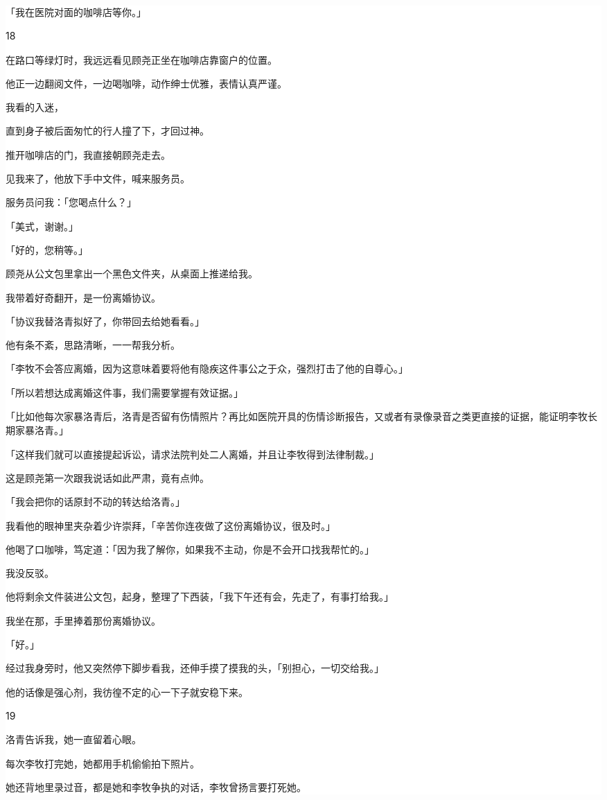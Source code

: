 「我在医院对面的咖啡店等你。」

18

在路口等绿灯时，我远远看见顾尧正坐在咖啡店靠窗户的位置。

他正一边翻阅文件，一边喝咖啡，动作绅士优雅，表情认真严谨。

我看的入迷，

直到身子被后面匆忙的行人撞了下，才回过神。

推开咖啡店的门，我直接朝顾尧走去。

见我来了，他放下手中文件，喊来服务员。

服务员问我：「您喝点什么？」

「美式，谢谢。」

「好的，您稍等。」

顾尧从公文包里拿出一个黑色文件夹，从桌面上推递给我。

我带着好奇翻开，是一份离婚协议。

「协议我替洛青拟好了，你带回去给她看看。」

他有条不紊，思路清晰，一一帮我分析。

「李牧不会答应离婚，因为这意味着要将他有隐疾这件事公之于众，强烈打击了他的自尊心。」

「所以若想达成离婚这件事，我们需要掌握有效证据。」

「比如他每次家暴洛青后，洛青是否留有伤情照片？再比如医院开具的伤情诊断报告，又或者有录像录音之类更直接的证据，能证明李牧长期家暴洛青。」

「这样我们就可以直接提起诉讼，请求法院判处二人离婚，并且让李牧得到法律制裁。」

这是顾尧第一次跟我说话如此严肃，竟有点帅。

「我会把你的话原封不动的转达给洛青。」

我看他的眼神里夹杂着少许崇拜，「辛苦你连夜做了这份离婚协议，很及时。」

他喝了口咖啡，笃定道：「因为我了解你，如果我不主动，你是不会开口找我帮忙的。」

我没反驳。

他将剩余文件装进公文包，起身，整理了下西装，「我下午还有会，先走了，有事打给我。」

我坐在那，手里捧着那份离婚协议。

「好。」

经过我身旁时，他又突然停下脚步看我，还伸手摸了摸我的头，「别担心，一切交给我。」

他的话像是强心剂，我彷徨不定的心一下子就安稳下来。

19

洛青告诉我，她一直留着心眼。

每次李牧打完她，她都用手机偷偷拍下照片。

她还背地里录过音，都是她和李牧争执的对话，李牧曾扬言要打死她。
